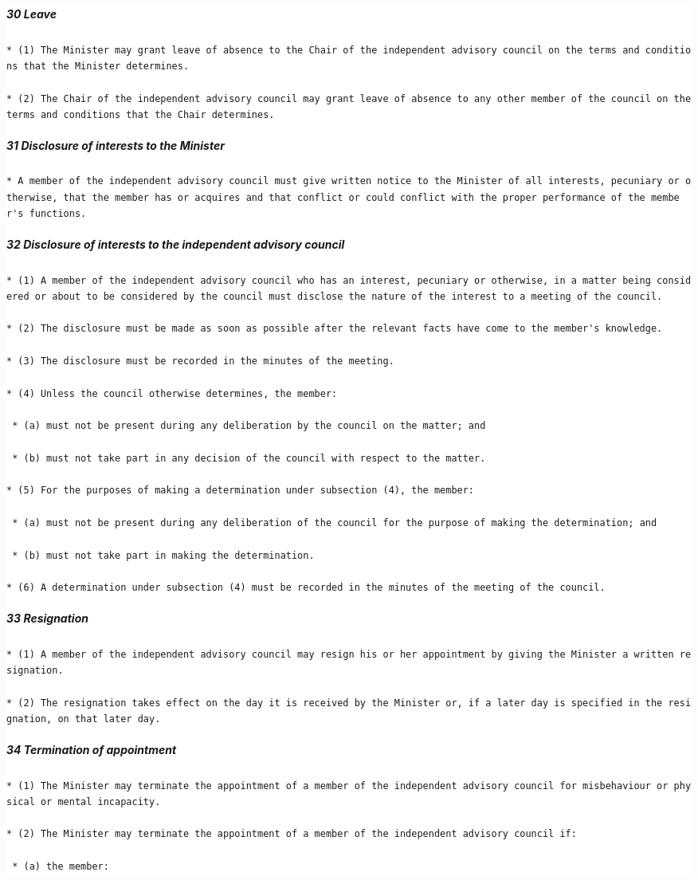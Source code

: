 ##### 30  Leave

    * (1) The Minister may grant leave of absence to the Chair of the independent advisory council on the terms and conditions that the Minister determines.

    * (2) The Chair of the independent advisory council may grant leave of absence to any other member of the council on the terms and conditions that the Chair determines.

##### 31  Disclosure of interests to the Minister

    * A member of the independent advisory council must give written notice to the Minister of all interests, pecuniary or otherwise, that the member has or acquires and that conflict or could conflict with the proper performance of the member's functions.

##### 32  Disclosure of interests to the independent advisory council

    * (1) A member of the independent advisory council who has an interest, pecuniary or otherwise, in a matter being considered or about to be considered by the council must disclose the nature of the interest to a meeting of the council.

    * (2) The disclosure must be made as soon as possible after the relevant facts have come to the member's knowledge.

    * (3) The disclosure must be recorded in the minutes of the meeting.

    * (4) Unless the council otherwise determines, the member:

     * (a) must not be present during any deliberation by the council on the matter; and

     * (b) must not take part in any decision of the council with respect to the matter.

    * (5) For the purposes of making a determination under subsection (4), the member:

     * (a) must not be present during any deliberation of the council for the purpose of making the determination; and

     * (b) must not take part in making the determination.

    * (6) A determination under subsection (4) must be recorded in the minutes of the meeting of the council.

##### 33  Resignation

    * (1) A member of the independent advisory council may resign his or her appointment by giving the Minister a written resignation.

    * (2) The resignation takes effect on the day it is received by the Minister or, if a later day is specified in the resignation, on that later day.

##### 34  Termination of appointment

    * (1) The Minister may terminate the appointment of a member of the independent advisory council for misbehaviour or physical or mental incapacity.

    * (2) The Minister may terminate the appointment of a member of the independent advisory council if:

     * (a) the member:
